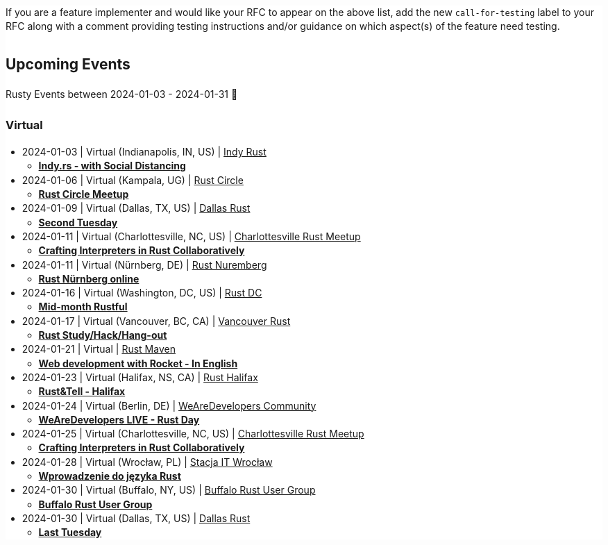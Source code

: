 If you are a feature implementer and would like your RFC to appear on the above list, add the new `call-for-testing`
label to your RFC along with a comment providing testing instructions and/or guidance on which aspect(s) of the feature
need testing.

## Upcoming Events

Rusty Events between 2024-01-03 - 2024-01-31 🦀

### Virtual

* 2024-01-03 | Virtual (Indianapolis, IN, US) | [Indy Rust](https://www.meetup.com/indyrs/)
    * [**Indy.rs - with Social Distancing**](https://www.meetup.com/indyrs/events/wqzhftygccbfb)
* 2024-01-06 | Virtual (Kampala, UG) | [Rust Circle](https://www.eventbrite.com/o/rust-circle-kampala-65249289033)
    * [**Rust Circle Meetup**](https://www.eventbrite.com/e/rust-circle-meetup-tickets-628763647997?aff=ebdssbdestsearch)
* 2024-01-09 | Virtual (Dallas, TX, US) | [Dallas Rust](https://www.meetup.com/dallasrust/)
    * [**Second Tuesday**](https://www.meetup.com/dallasrust/events/298062049/)
* 2024-01-11 | Virtual (Charlottesville, NC, US) | [Charlottesville Rust Meetup](https://www.meetup.com/charlottesville-rust-meetup/)
    * [**Crafting Interpreters in Rust Collaboratively**](https://www.meetup.com/charlottesville-rust-meetup/events/297687491/)
* 2024-01-11 | Virtual (Nürnberg, DE) | [Rust Nuremberg](https://www.meetup.com/rust-noris/)
    * [**Rust Nürnberg online**](https://www.meetup.com/rust-noris/events/295679708/)
* 2024-01-16 | Virtual (Washington, DC, US) | [Rust DC](https://www.meetup.com/rustdc/)
    * [**Mid-month Rustful**](https://www.meetup.com/rustdc/events/297128172/)
* 2024-01-17 | Virtual (Vancouver, BC, CA) | [Vancouver Rust](https://www.meetup.com/vancouver-rust/)
    * [**Rust Study/Hack/Hang-out**](https://www.meetup.com/vancouver-rust/events/292763502/)
* 2024-01-21 | Virtual | [Rust Maven](https://meet-os.com/group/1)
    * [**Web development with Rocket - In English**](https://meet-os.com/event/1)
* 2024-01-23 | Virtual (Halifax, NS, CA) | [Rust Halifax](https://www.meetup.com/rust-tell-halifax/)
    * [**Rust&Tell - Halifax**](https://www.meetup.com/rust-tell-halifax/events/298011202/)
* 2024-01-24 | Virtual (Berlin, DE) | [WeAreDevelopers Community](https://www.meetup.com/wearedevelopers-community/)
    * [**WeAreDevelopers LIVE - Rust Day**](https://www.meetup.com/wearedevelopers-community/events/297065638/)
* 2024-01-25 | Virtual (Charlottesville, NC, US) | [Charlottesville Rust Meetup](https://www.meetup.com/charlottesville-rust-meetup/)
    * [**Crafting Interpreters in Rust Collaboratively**](https://www.meetup.com/charlottesville-rust-meetup/events/298058222/)
* 2024-01-28 | Virtual (Wrocław, PL) | [Stacja IT Wrocław](https://www.meetup.com/stacja-it-wroclaw/)
    * [**Wprowadzenie do języka Rust**](https://www.meetup.com/stacja-it-wroclaw/events/297899705/)
* 2024-01-30 | Virtual (Buffalo, NY, US) | [Buffalo Rust User Group](https://www.meetup.com/buffalo-rust-meetup/)
    * [**Buffalo Rust User Group**](https://www.meetup.com/buffalo-rust-meetup/events/297965826/)
* 2024-01-30 | Virtual (Dallas, TX, US) | [Dallas Rust](https://www.meetup.com/dallasrust/)
    * [**Last Tuesday**](https://www.meetup.com/dallasrust/events/mvdtgtygccbnc/)
